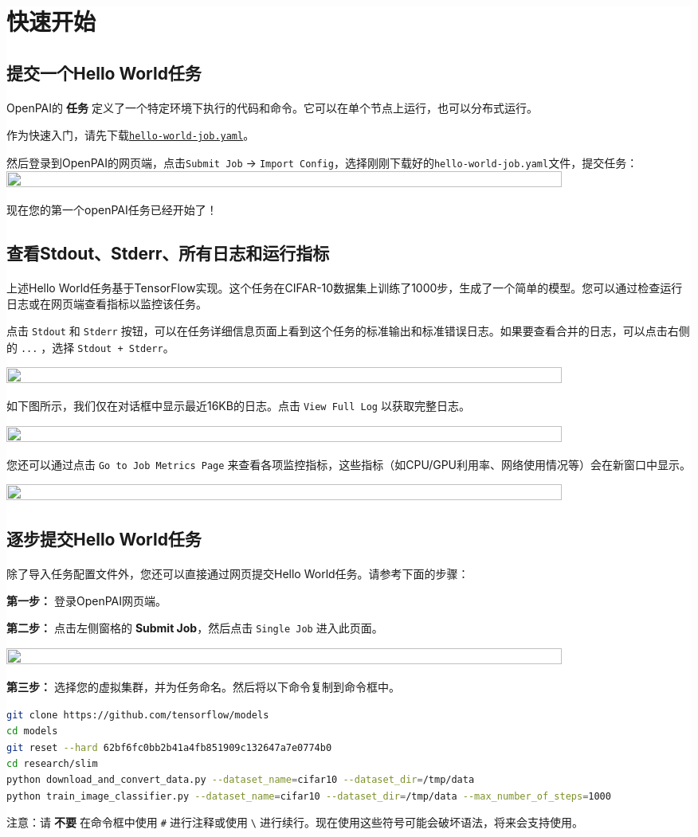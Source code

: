 # 快速开始

## 提交一个Hello World任务

OpenPAI的 **任务** 定义了一个特定环境下执行的代码和命令。它可以在单个节点上运行，也可以分布式运行。

作为快速入门，请先下载[`hello-world-job.yaml`](./examples/hello-world-job.yaml)。

然后登录到OpenPAI的网页端，点击`Submit Job` -> `Import Config`，选择刚刚下载好的`hello-world-job.yaml`文件，提交任务：
<img src="./imgs/import-config-submit.gif" width="90%" height="90%" >

现在您的第一个openPAI任务已经开始了！

## 查看Stdout、Stderr、所有日志和运行指标

上述Hello World任务基于TensorFlow实现。这个任务在CIFAR-10数据集上训练了1000步，生成了一个简单的模型。您可以通过检查运行日志或在网页端查看指标以监控该任务。

点击 `Stdout` 和 `Stderr` 按钮，可以在任务详细信息页面上看到这个任务的标准输出和标准错误日志。如果要查看合并的日志，可以点击右侧的 `...` ，选择 `Stdout + Stderr`。

<img src="./imgs/view-logs.png" width="90%" height="90%" />

如下图所示，我们仅在对话框中显示最近16KB的日志。点击 `View Full Log` 以获取完整日志。

<img src="./imgs/view-stderr.png" width="90%" height="90%" />

您还可以通过点击 `Go to Job Metrics Page` 来查看各项监控指标，这些指标（如CPU/GPU利用率、网络使用情况等）会在新窗口中显示。

<img src="./imgs/view-metrics.gif" width="90%" height="90%" />

## 逐步提交Hello World任务

除了导入任务配置文件外，您还可以直接通过网页提交Hello World任务。请参考下面的步骤：

**第一步：** 登录OpenPAI网页端。

**第二步：** 点击左侧窗格的 **Submit Job**，然后点击 `Single Job` 进入此页面。

<img src="./imgs/submit-single.gif" width="90%" height="90%" />

**第三步：** 选择您的虚拟集群，并为任务命名。然后将以下命令复制到命令框中。

```bash
git clone https://github.com/tensorflow/models
cd models
git reset --hard 62bf6fc0bb2b41a4fb851909c132647a7e0774b0
cd research/slim
python download_and_convert_data.py --dataset_name=cifar10 --dataset_dir=/tmp/data
python train_image_classifier.py --dataset_name=cifar10 --dataset_dir=/tmp/data --max_number_of_steps=1000
```

注意：请 **不要** 在命令框中使用 `#` 进行注释或使用 `\` 进行续行。现在使用这些符号可能会破坏语法，将来会支持使用。
